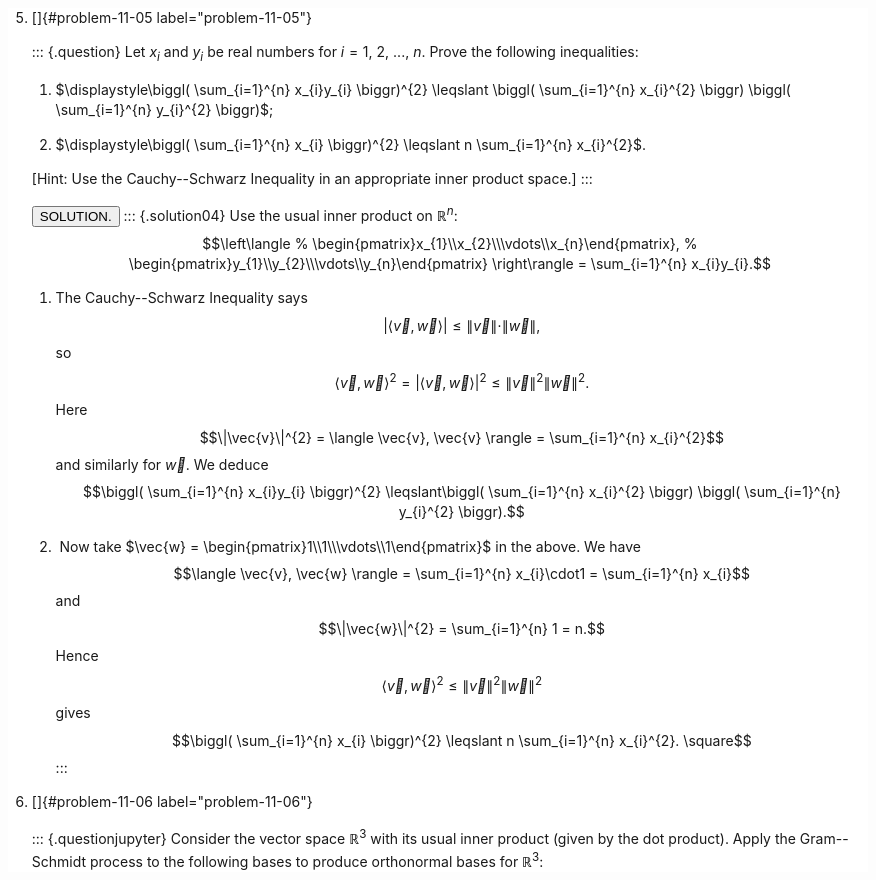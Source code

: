 5.  []{#problem-11-05 label="problem-11-05"}

    ::: {.question}
    Let $x_{i}$ and $y_{i}$ be real numbers for $i = 1$, $2$, ..., $n$.
    Prove the following inequalities:

    1.  $\displaystyle\biggl( \sum_{i=1}^{n} x_{i}y_{i} \biggr)^{2} \leqslant
                  \biggl( \sum_{i=1}^{n} x_{i}^{2} \biggr) \biggl( \sum_{i=1}^{n}
                  y_{i}^{2} \biggr)$;

    2.  $\displaystyle\biggl( \sum_{i=1}^{n} x_{i} \biggr)^{2} \leqslant n
                  \sum_{i=1}^{n} x_{i}^{2}$.

    \[Hint: Use the Cauchy--Schwarz Inequality in an appropriate inner
    product space.\]
    :::

    <button type="button" class="collapsible">SOLUTION.</button>
::: {.solution04}
    Use the usual inner product on $\mathbb{R}^{n}$: $$\left\langle %
      \begin{pmatrix}x_{1}\\x_{2}\\\vdots\\x_{n}\end{pmatrix}, %
      \begin{pmatrix}y_{1}\\y_{2}\\\vdots\\y_{n}\end{pmatrix} \right\rangle =
    \sum_{i=1}^{n} x_{i}y_{i}.$$

    1.  The Cauchy--Schwarz Inequality says
        $$\mathopen{|} \langle \vec{v}, \vec{w} \rangle \mathclose{|} \leqslant
        \|\vec{v}\| \cdot \|\vec{w}\|,$$ so
        $$\langle \vec{v}, \vec{w} \rangle^{2} = \mathopen{|} \langle
          \vec{v},\vec{w} \rangle \mathclose{|}^{2} \leqslant\|\vec{v}\|^{2}
          \|\vec{w}\|^{2}.$$ Here
        $$\|\vec{v}\|^{2} = \langle \vec{v}, \vec{v} \rangle =
        \sum_{i=1}^{n} x_{i}^{2}$$ and similarly for $\vec{w}$. We
        deduce
        $$\biggl( \sum_{i=1}^{n} x_{i}y_{i} \biggr)^{2} \leqslant\biggl(
        \sum_{i=1}^{n} x_{i}^{2} \biggr) \biggl( \sum_{i=1}^{n} y_{i}^{2} \biggr).$$

    2.   Now take $\vec{w}
        = \begin{pmatrix}1\\1\\\vdots\\1\end{pmatrix}$ in the above. We
        have
        $$\langle \vec{v}, \vec{w} \rangle = \sum_{i=1}^{n} x_{i}\cdot1 =
        \sum_{i=1}^{n} x_{i}$$ and
        $$\|\vec{w}\|^{2} = \sum_{i=1}^{n} 1 = n.$$ Hence
        $$\langle \vec{v}, \vec{w} \rangle^{2} \leqslant\|\vec{v}\|^{2}
        \|\vec{w}\|^{2}$$ gives
        $$\biggl( \sum_{i=1}^{n} x_{i} \biggr)^{2} \leqslant n \sum_{i=1}^{n} x_{i}^{2}.
        \square$$
    :::

6.  []{#problem-11-06 label="problem-11-06"}

    ::: {.questionjupyter}
    Consider the vector space $\mathbb{R}^{3}$ with its usual inner
    product (given by the dot product). Apply the Gram--Schmidt process
    to the following bases to produce orthonormal bases
    for $\mathbb{R}^{3}$:
